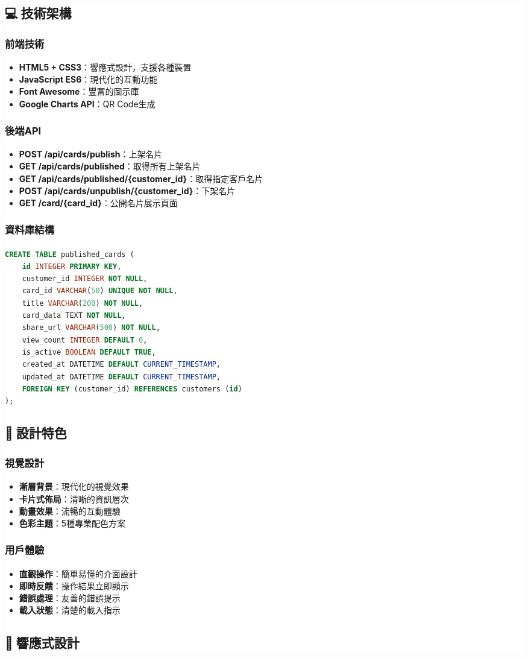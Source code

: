## 💻 技術架構

### 前端技術
- **HTML5 + CSS3**：響應式設計，支援各種裝置
- **JavaScript ES6**：現代化的互動功能
- **Font Awesome**：豐富的圖示庫
- **Google Charts API**：QR Code生成

### 後端API
- **POST /api/cards/publish**：上架名片
- **GET /api/cards/published**：取得所有上架名片
- **GET /api/cards/published/{customer_id}**：取得指定客戶名片
- **POST /api/cards/unpublish/{customer_id}**：下架名片
- **GET /card/{card_id}**：公開名片展示頁面

### 資料庫結構
```sql
CREATE TABLE published_cards (
    id INTEGER PRIMARY KEY,
    customer_id INTEGER NOT NULL,
    card_id VARCHAR(50) UNIQUE NOT NULL,
    title VARCHAR(200) NOT NULL,
    card_data TEXT NOT NULL,
    share_url VARCHAR(500) NOT NULL,
    view_count INTEGER DEFAULT 0,
    is_active BOOLEAN DEFAULT TRUE,
    created_at DATETIME DEFAULT CURRENT_TIMESTAMP,
    updated_at DATETIME DEFAULT CURRENT_TIMESTAMP,
    FOREIGN KEY (customer_id) REFERENCES customers (id)
);
```

## 🎨 設計特色

### 視覺設計
- **漸層背景**：現代化的視覺效果
- **卡片式佈局**：清晰的資訊層次
- **動畫效果**：流暢的互動體驗
- **色彩主題**：5種專業配色方案

### 用戶體驗
- **直觀操作**：簡單易懂的介面設計
- **即時反饋**：操作結果立即顯示
- **錯誤處理**：友善的錯誤提示
- **載入狀態**：清楚的載入指示

## 📱 響應式設計
